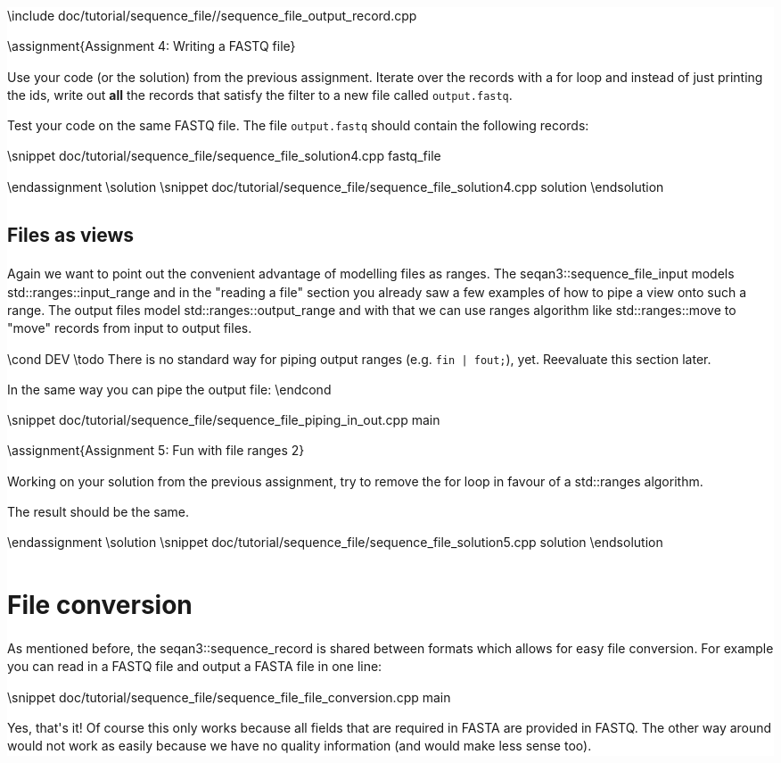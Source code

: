 \include doc/tutorial/sequence_file//sequence_file_output_record.cpp

\assignment{Assignment 4: Writing a FASTQ file}

Use your code (or the solution) from the previous assignment.
Iterate over the records with a for loop and instead of just printing the ids,
write out **all** the records that satisfy the filter to a new file called `output.fastq`.

Test your code on the same FASTQ file.
The file `output.fastq` should contain the following records:

\snippet doc/tutorial/sequence_file/sequence_file_solution4.cpp fastq_file

\endassignment
\solution
\snippet doc/tutorial/sequence_file/sequence_file_solution4.cpp solution
\endsolution

## Files as views

Again we want to point out the convenient advantage of modelling files as ranges. The seqan3::sequence_file_input models
std::ranges::input_range and in the "reading a file" section you already saw a few examples of how to pipe a view onto
such a range. The output files model std::ranges::output_range and with that we can use ranges algorithm like
std::ranges::move to "move" records from input to output files.

\cond DEV
\todo There is no standard way for piping output ranges (e.g. `fin | fout;`), yet. Reevaluate this section later.

In the same way you can pipe the output file:
\endcond

\snippet doc/tutorial/sequence_file/sequence_file_piping_in_out.cpp main

\assignment{Assignment 5: Fun with file ranges 2}

Working on your solution from the previous assignment, try to remove the for loop in favour of a std::ranges algorithm.

The result should be the same.

\endassignment
\solution
\snippet doc/tutorial/sequence_file/sequence_file_solution5.cpp solution
\endsolution

# File conversion

As mentioned before, the seqan3::sequence_record is shared between formats which allows for easy file conversion.
For example you can read in a FASTQ file and output a FASTA file in one line:

\snippet doc/tutorial/sequence_file/sequence_file_file_conversion.cpp main

Yes, that's it! Of course this only works because all fields that are required in FASTA are provided in FASTQ.
The other way around would not work as easily because we have no quality information (and would make less sense too).
